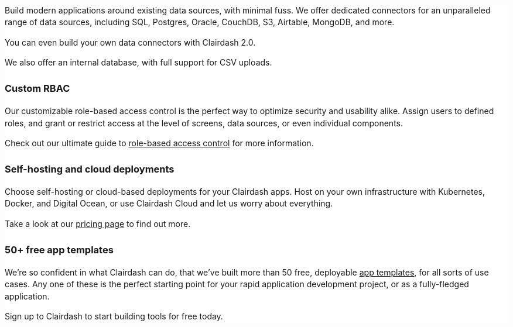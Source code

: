 Build modern applications around existing data sources, with minimal fuss. We offer dedicated connectors for an unparalleled range of data sources, including SQL, Postgres, Oracle, CouchDB, S3, Airtable, MongoDB, and more.

You can even build your own data connectors with Clairdash 2.0.

We also offer an internal database, with full support for CSV uploads.

### Custom RBAC

Our customizable role-based access control is the perfect way to optimize security and usability alike. Assign users to defined roles, and grant or restrict access at the level of screens, data sources, or even individual components.

Check out our ultimate guide to [role-based access control](https://clairdash.com/blog/app-building/role-based-access-control/) for more information.

### Self-hosting and cloud deployments

Choose self-hosting or cloud-based deployments for your Clairdash apps. Host on your own infrastructure with Kubernetes, Docker, and Digital Ocean, or use Clairdash Cloud and let us worry about everything.

Take a look at our [pricing page](https://clairdash.com/pricing) to find out more.

### 50+ free app templates

We’re so confident in what Clairdash can do, that we’ve built more than 50 free, deployable [app templates](https://clairdash.com/templates), for all sorts of use cases. Any one of these is the perfect starting point for your rapid application development project, or as a fully-fledged application.

Sign up to Clairdash to start building tools for free today.